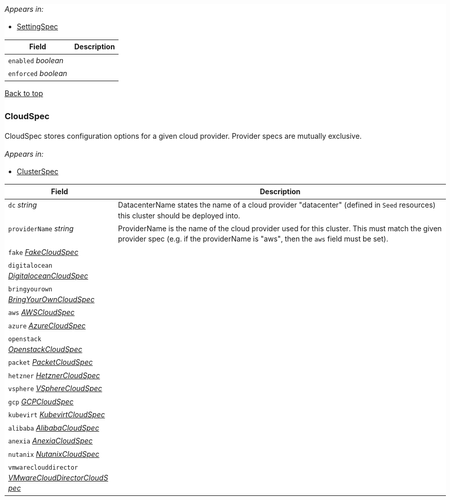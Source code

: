 


_Appears in:_
- [SettingSpec](#settingspec)

| Field | Description |
| --- | --- |
| `enabled` _boolean_ |  |
| `enforced` _boolean_ |  |


[Back to top](#top)



### CloudSpec



CloudSpec stores configuration options for a given cloud provider. Provider specs are mutually exclusive.

_Appears in:_
- [ClusterSpec](#clusterspec)

| Field | Description |
| --- | --- |
| `dc` _string_ | DatacenterName states the name of a cloud provider "datacenter" (defined in `Seed` resources) this cluster should be deployed into. |
| `providerName` _string_ | ProviderName is the name of the cloud provider used for this cluster. This must match the given provider spec (e.g. if the providerName is "aws", then the `aws` field must be set). |
| `fake` _[FakeCloudSpec](#fakecloudspec)_ |  |
| `digitalocean` _[DigitaloceanCloudSpec](#digitaloceancloudspec)_ |  |
| `bringyourown` _[BringYourOwnCloudSpec](#bringyourowncloudspec)_ |  |
| `aws` _[AWSCloudSpec](#awscloudspec)_ |  |
| `azure` _[AzureCloudSpec](#azurecloudspec)_ |  |
| `openstack` _[OpenstackCloudSpec](#openstackcloudspec)_ |  |
| `packet` _[PacketCloudSpec](#packetcloudspec)_ |  |
| `hetzner` _[HetznerCloudSpec](#hetznercloudspec)_ |  |
| `vsphere` _[VSphereCloudSpec](#vspherecloudspec)_ |  |
| `gcp` _[GCPCloudSpec](#gcpcloudspec)_ |  |
| `kubevirt` _[KubevirtCloudSpec](#kubevirtcloudspec)_ |  |
| `alibaba` _[AlibabaCloudSpec](#alibabacloudspec)_ |  |
| `anexia` _[AnexiaCloudSpec](#anexiacloudspec)_ |  |
| `nutanix` _[NutanixCloudSpec](#nutanixcloudspec)_ |  |
| `vmwareclouddirector` _[VMwareCloudDirectorCloudSpec](#vmwareclouddirectorcloudspec)_ |  |
